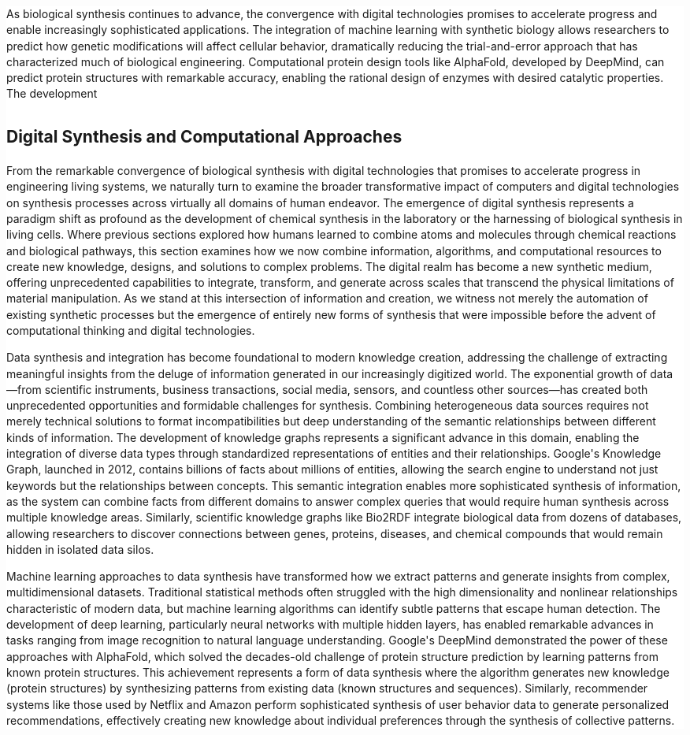 As biological synthesis continues to advance, the convergence with digital technologies promises to accelerate progress and enable increasingly sophisticated applications. The integration of machine learning with synthetic biology allows researchers to predict how genetic modifications will affect cellular behavior, dramatically reducing the trial-and-error approach that has characterized much of biological engineering. Computational protein design tools like AlphaFold, developed by DeepMind, can predict protein structures with remarkable accuracy, enabling the rational design of enzymes with desired catalytic properties. The development

## Digital Synthesis and Computational Approaches

From the remarkable convergence of biological synthesis with digital technologies that promises to accelerate progress in engineering living systems, we naturally turn to examine the broader transformative impact of computers and digital technologies on synthesis processes across virtually all domains of human endeavor. The emergence of digital synthesis represents a paradigm shift as profound as the development of chemical synthesis in the laboratory or the harnessing of biological synthesis in living cells. Where previous sections explored how humans learned to combine atoms and molecules through chemical reactions and biological pathways, this section examines how we now combine information, algorithms, and computational resources to create new knowledge, designs, and solutions to complex problems. The digital realm has become a new synthetic medium, offering unprecedented capabilities to integrate, transform, and generate across scales that transcend the physical limitations of material manipulation. As we stand at this intersection of information and creation, we witness not merely the automation of existing synthetic processes but the emergence of entirely new forms of synthesis that were impossible before the advent of computational thinking and digital technologies.

Data synthesis and integration has become foundational to modern knowledge creation, addressing the challenge of extracting meaningful insights from the deluge of information generated in our increasingly digitized world. The exponential growth of data—from scientific instruments, business transactions, social media, sensors, and countless other sources—has created both unprecedented opportunities and formidable challenges for synthesis. Combining heterogeneous data sources requires not merely technical solutions to format incompatibilities but deep understanding of the semantic relationships between different kinds of information. The development of knowledge graphs represents a significant advance in this domain, enabling the integration of diverse data types through standardized representations of entities and their relationships. Google's Knowledge Graph, launched in 2012, contains billions of facts about millions of entities, allowing the search engine to understand not just keywords but the relationships between concepts. This semantic integration enables more sophisticated synthesis of information, as the system can combine facts from different domains to answer complex queries that would require human synthesis across multiple knowledge areas. Similarly, scientific knowledge graphs like Bio2RDF integrate biological data from dozens of databases, allowing researchers to discover connections between genes, proteins, diseases, and chemical compounds that would remain hidden in isolated data silos.

Machine learning approaches to data synthesis have transformed how we extract patterns and generate insights from complex, multidimensional datasets. Traditional statistical methods often struggled with the high dimensionality and nonlinear relationships characteristic of modern data, but machine learning algorithms can identify subtle patterns that escape human detection. The development of deep learning, particularly neural networks with multiple hidden layers, has enabled remarkable advances in tasks ranging from image recognition to natural language understanding. Google's DeepMind demonstrated the power of these approaches with AlphaFold, which solved the decades-old challenge of protein structure prediction by learning patterns from known protein structures. This achievement represents a form of data synthesis where the algorithm generates new knowledge (protein structures) by synthesizing patterns from existing data (known structures and sequences). Similarly, recommender systems like those used by Netflix and Amazon perform sophisticated synthesis of user behavior data to generate personalized recommendations, effectively creating new knowledge about individual preferences through the synthesis of collective patterns.
